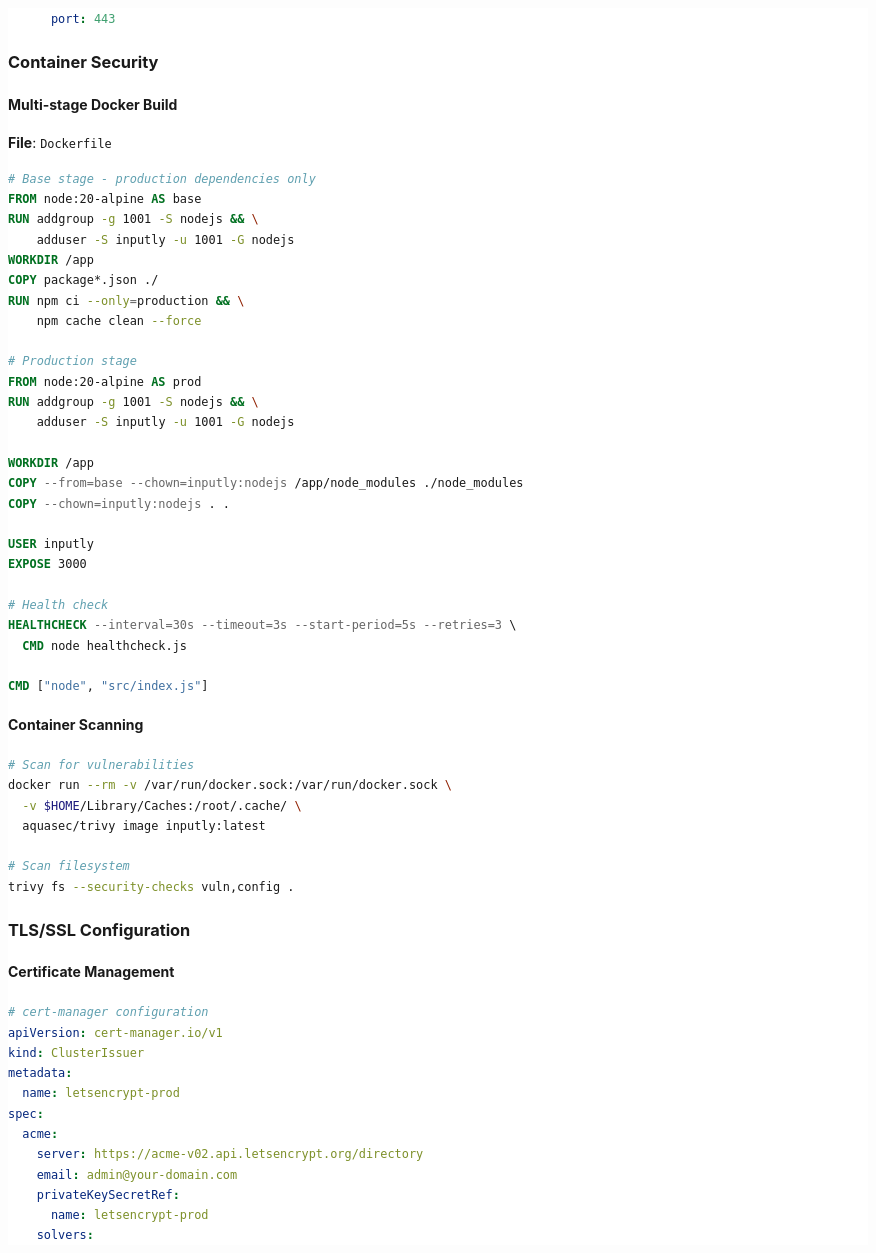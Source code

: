 ```yaml
      port: 443
```

### Container Security

#### Multi-stage Docker Build
**File**: `Dockerfile`

```dockerfile
# Base stage - production dependencies only
FROM node:20-alpine AS base
RUN addgroup -g 1001 -S nodejs && \
    adduser -S inputly -u 1001 -G nodejs
WORKDIR /app
COPY package*.json ./
RUN npm ci --only=production && \
    npm cache clean --force

# Production stage
FROM node:20-alpine AS prod
RUN addgroup -g 1001 -S nodejs && \
    adduser -S inputly -u 1001 -G nodejs

WORKDIR /app
COPY --from=base --chown=inputly:nodejs /app/node_modules ./node_modules
COPY --chown=inputly:nodejs . .

USER inputly
EXPOSE 3000

# Health check
HEALTHCHECK --interval=30s --timeout=3s --start-period=5s --retries=3 \
  CMD node healthcheck.js

CMD ["node", "src/index.js"]
```

#### Container Scanning
```bash
# Scan for vulnerabilities
docker run --rm -v /var/run/docker.sock:/var/run/docker.sock \
  -v $HOME/Library/Caches:/root/.cache/ \
  aquasec/trivy image inputly:latest

# Scan filesystem
trivy fs --security-checks vuln,config .
```

### TLS/SSL Configuration

#### Certificate Management
```yaml
# cert-manager configuration
apiVersion: cert-manager.io/v1
kind: ClusterIssuer
metadata:
  name: letsencrypt-prod
spec:
  acme:
    server: https://acme-v02.api.letsencrypt.org/directory
    email: admin@your-domain.com
    privateKeySecretRef:
      name: letsencrypt-prod
    solvers:
```